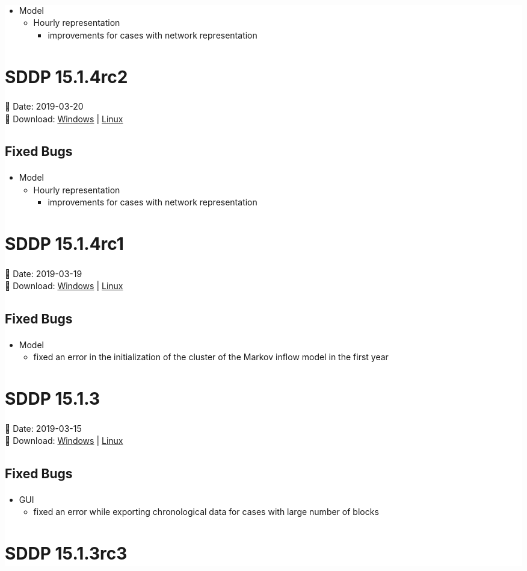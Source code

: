 * Model
  * Hourly representation
    * improvements for cases with network representation


# SDDP 15.1.4rc2

📅 Date: 2019-03-20<br>
🔗 Download:
[Windows](https://www.psr-inc.com/app/link/?t=d&f=sddp-15.1.4rc2-setup.zip)
\|
[Linux](https://www.psr-inc.com/app/link/?t=d&f=sddp-15.1.4rc2-setup-linux.zip)

## Fixed Bugs

* Model
  * Hourly representation
    * improvements for cases with network representation


# SDDP 15.1.4rc1

📅 Date: 2019-03-19<br>
🔗 Download:
[Windows](https://www.psr-inc.com/app/link/?t=d&f=sddp-15.1.4rc1-setup.zip)
\|
[Linux](https://www.psr-inc.com/app/link/?t=d&f=sddp-15.1.4rc1-setup-linux.zip)

## Fixed Bugs

* Model
  * fixed an error in the initialization of the cluster of the Markov
    inflow model in the first year


# SDDP 15.1.3

📅 Date: 2019-03-15<br>
🔗 Download:
[Windows](https://www.psr-inc.com/app/link/?t=d&f=sddp-15.1.3-setup.zip)
\|
[Linux](https://www.psr-inc.com/app/link/?t=d&f=sddp-15.1.3-setup-linux.zip)

## Fixed Bugs

* GUI
  * fixed an error while exporting chronological data for cases with large
    number of blocks


# SDDP 15.1.3rc3
